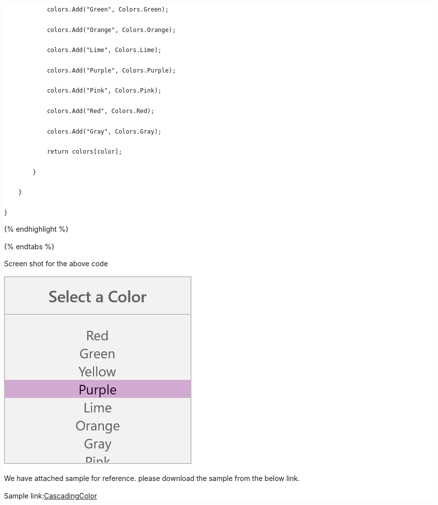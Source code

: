                 colors.Add("Green", Colors.Green);
      
                colors.Add("Orange", Colors.Orange);
      
                colors.Add("Lime", Colors.Lime);
      
                colors.Add("Purple", Colors.Purple);
      
                colors.Add("Pink", Colors.Pink);
      
                colors.Add("Red", Colors.Red);
      
                colors.Add("Gray", Colors.Gray);
      
                return colors[color];
      
            }
      
        }
    
    }

{% endhighlight %}

{% endtabs %}

Screen shot for the above code

![](images/CascadingColor.png)

We have attached sample for reference. please download the sample from the below link.

Sample link:[CascadingColor](http://www.syncfusion.com/downloads/support/directtrac/general/CASCAD~3-1083168533.ZIP)
